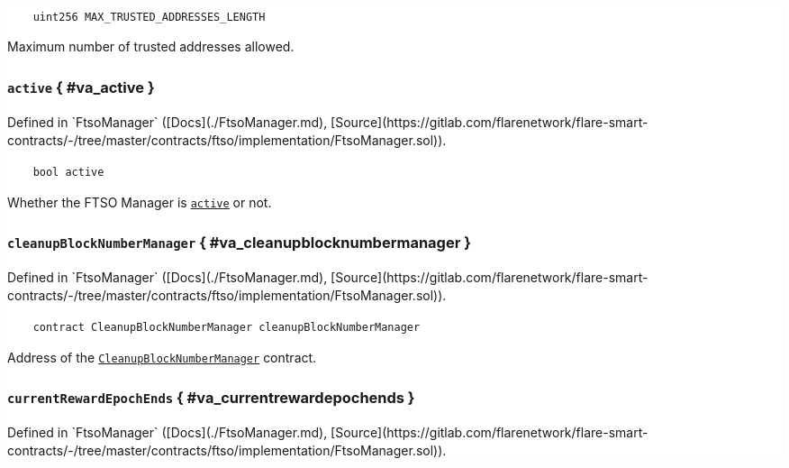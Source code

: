 <div class="api-node-internal" markdown>

```solidity
    uint256 MAX_TRUSTED_ADDRESSES_LENGTH
```

Maximum number of trusted addresses allowed.

</div>
</div>

<div class="api-node" markdown>

### `active` { #va_active }

<div class="api-node-source" markdown>
Defined in `FtsoManager` ([Docs](./FtsoManager.md), [Source](https://gitlab.com/flarenetwork/flare-smart-contracts/-/tree/master/contracts/ftso/implementation/FtsoManager.sol)).
</div>

<div class="api-node-internal" markdown>

```solidity
    bool active
```

Whether the FTSO Manager is [`active`](#va_active) or not.

</div>
</div>

<div class="api-node" markdown>

### `cleanupBlockNumberManager` { #va_cleanupblocknumbermanager }

<div class="api-node-source" markdown>
Defined in `FtsoManager` ([Docs](./FtsoManager.md), [Source](https://gitlab.com/flarenetwork/flare-smart-contracts/-/tree/master/contracts/ftso/implementation/FtsoManager.sol)).
</div>

<div class="api-node-internal" markdown>

```solidity
    contract CleanupBlockNumberManager cleanupBlockNumberManager
```

Address of the [`CleanupBlockNumberManager`](./CleanupBlockNumberManager.md) contract.

</div>
</div>

<div class="api-node" markdown>

### `currentRewardEpochEnds` { #va_currentrewardepochends }

<div class="api-node-source" markdown>
Defined in `FtsoManager` ([Docs](./FtsoManager.md), [Source](https://gitlab.com/flarenetwork/flare-smart-contracts/-/tree/master/contracts/ftso/implementation/FtsoManager.sol)).
</div>
